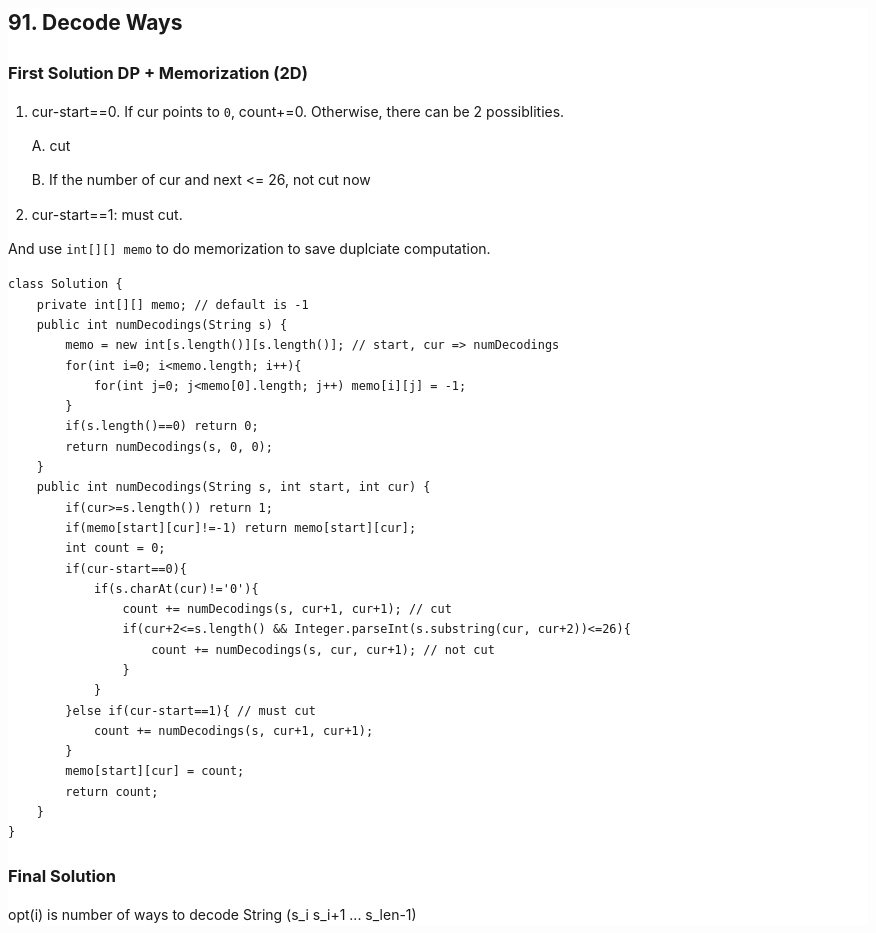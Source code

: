 
## 91. Decode Ways


### First Solution DP + Memorization (2D)


1. cur-start==0. If cur points to `0`, count+=0. Otherwise, there can be 2 possiblities.

   A. cut

   B. If the number of cur and next <= 26, not cut now

2. cur-start==1: must cut.


And use `int[][] memo` to do memorization to save duplciate computation.


```
class Solution {
    private int[][] memo; // default is -1
    public int numDecodings(String s) {
        memo = new int[s.length()][s.length()]; // start, cur => numDecodings
        for(int i=0; i<memo.length; i++){
            for(int j=0; j<memo[0].length; j++) memo[i][j] = -1;
        }
        if(s.length()==0) return 0;
        return numDecodings(s, 0, 0);
    }
    public int numDecodings(String s, int start, int cur) {
        if(cur>=s.length()) return 1;
        if(memo[start][cur]!=-1) return memo[start][cur];
        int count = 0;
        if(cur-start==0){
            if(s.charAt(cur)!='0'){
                count += numDecodings(s, cur+1, cur+1); // cut
                if(cur+2<=s.length() && Integer.parseInt(s.substring(cur, cur+2))<=26){
                    count += numDecodings(s, cur, cur+1); // not cut
                }
            }
        }else if(cur-start==1){ // must cut
            count += numDecodings(s, cur+1, cur+1);
        }
        memo[start][cur] = count;
        return count;
    }
}
```


### Final Solution


opt(i) is number of ways to decode String (s_i s_i+1 ... s_len-1)

